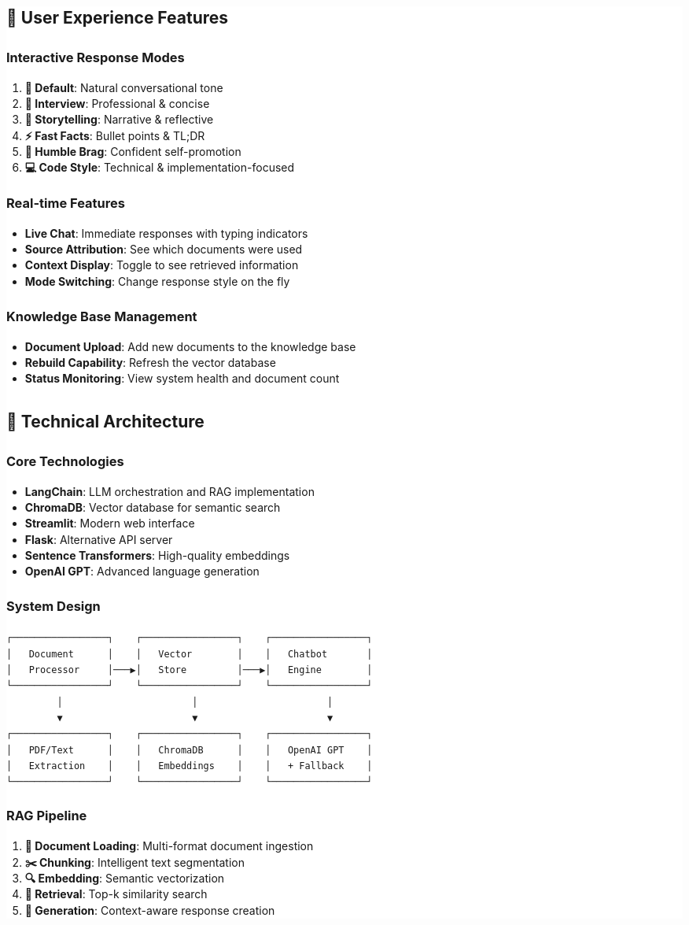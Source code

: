 
## 🎨 **User Experience Features**

### **Interactive Response Modes**
1. **💬 Default**: Natural conversational tone
2. **👔 Interview**: Professional & concise
3. **📖 Storytelling**: Narrative & reflective
4. **⚡ Fast Facts**: Bullet points & TL;DR
5. **💪 Humble Brag**: Confident self-promotion
6. **💻 Code Style**: Technical & implementation-focused

### **Real-time Features**
- **Live Chat**: Immediate responses with typing indicators
- **Source Attribution**: See which documents were used
- **Context Display**: Toggle to see retrieved information
- **Mode Switching**: Change response style on the fly

### **Knowledge Base Management**
- **Document Upload**: Add new documents to the knowledge base
- **Rebuild Capability**: Refresh the vector database
- **Status Monitoring**: View system health and document count

## 🔧 **Technical Architecture**

### **Core Technologies**
- **LangChain**: LLM orchestration and RAG implementation
- **ChromaDB**: Vector database for semantic search
- **Streamlit**: Modern web interface
- **Flask**: Alternative API server
- **Sentence Transformers**: High-quality embeddings
- **OpenAI GPT**: Advanced language generation

### **System Design**
```
┌─────────────────┐    ┌─────────────────┐    ┌─────────────────┐
│   Document      │    │   Vector        │    │   Chatbot       │
│   Processor     │───▶│   Store         │───▶│   Engine        │
└─────────────────┘    └─────────────────┘    └─────────────────┘
         │                       │                       │
         ▼                       ▼                       ▼
┌─────────────────┐    ┌─────────────────┐    ┌─────────────────┐
│   PDF/Text      │    │   ChromaDB      │    │   OpenAI GPT    │
│   Extraction    │    │   Embeddings    │    │   + Fallback    │
└─────────────────┘    └─────────────────┘    └─────────────────┘
```

### **RAG Pipeline**
1. **📄 Document Loading**: Multi-format document ingestion
2. **✂️ Chunking**: Intelligent text segmentation
3. **🔍 Embedding**: Semantic vectorization
4. **🎯 Retrieval**: Top-k similarity search
5. **🤖 Generation**: Context-aware response creation
